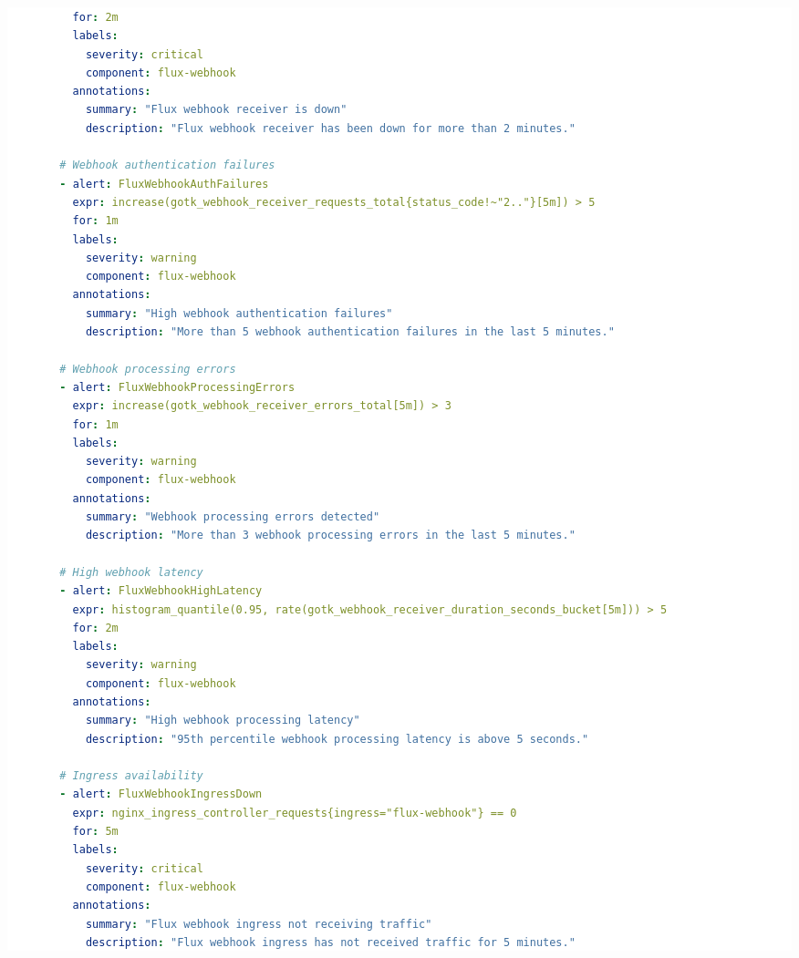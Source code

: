 ```yaml
          for: 2m
          labels:
            severity: critical
            component: flux-webhook
          annotations:
            summary: "Flux webhook receiver is down"
            description: "Flux webhook receiver has been down for more than 2 minutes."
            
        # Webhook authentication failures
        - alert: FluxWebhookAuthFailures
          expr: increase(gotk_webhook_receiver_requests_total{status_code!~"2.."}[5m]) > 5
          for: 1m
          labels:
            severity: warning
            component: flux-webhook
          annotations:
            summary: "High webhook authentication failures"
            description: "More than 5 webhook authentication failures in the last 5 minutes."
            
        # Webhook processing errors
        - alert: FluxWebhookProcessingErrors
          expr: increase(gotk_webhook_receiver_errors_total[5m]) > 3
          for: 1m
          labels:
            severity: warning
            component: flux-webhook
          annotations:
            summary: "Webhook processing errors detected"
            description: "More than 3 webhook processing errors in the last 5 minutes."
            
        # High webhook latency
        - alert: FluxWebhookHighLatency
          expr: histogram_quantile(0.95, rate(gotk_webhook_receiver_duration_seconds_bucket[5m])) > 5
          for: 2m
          labels:
            severity: warning
            component: flux-webhook
          annotations:
            summary: "High webhook processing latency"
            description: "95th percentile webhook processing latency is above 5 seconds."
            
        # Ingress availability
        - alert: FluxWebhookIngressDown
          expr: nginx_ingress_controller_requests{ingress="flux-webhook"} == 0
          for: 5m
          labels:
            severity: critical
            component: flux-webhook
          annotations:
            summary: "Flux webhook ingress not receiving traffic"
            description: "Flux webhook ingress has not received traffic for 5 minutes."
```
